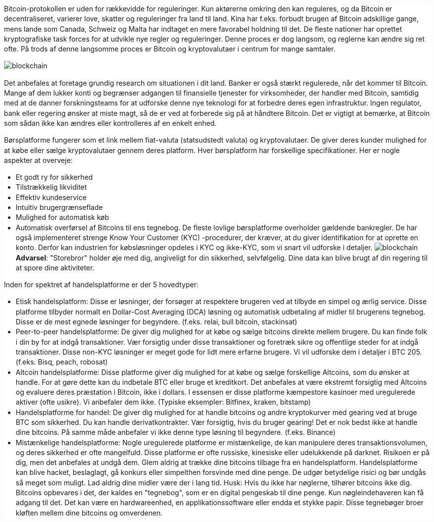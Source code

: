 Bitcoin-protokollen er uden for rækkevidde for reguleringer. Kun aktørerne omkring den kan reguleres, og da Bitcoin er decentraliseret, varierer love, skatter og reguleringer fra land til land. Kina har f.eks. forbudt brugen af ​​Bitcoin adskillige gange, mens lande som Canada, Schweiz og Malta har indtaget en mere favorabel holdning til det. De fleste nationer har oprettet kryptografiske task forces for at udvikle nye regler og reguleringer. Denne proces er dog langsom, og reglerne kan ændre sig ret ofte. På trods af denne langsomme proces er Bitcoin og kryptovalutaer i centrum for mange samtaler.

![blockchain](assets/industry/3.jpeg)

Det anbefales at foretage grundig research om situationen i dit land. Banker er også stærkt regulerede, når det kommer til Bitcoin. Mange af dem lukker konti og begrænser adgangen til finansielle tjenester for virksomheder, der handler med Bitcoin, samtidig med at de danner forskningsteams for at udforske denne nye teknologi for at forbedre deres egen infrastruktur. Ingen regulator, bank eller regering ønsker at miste magt, så de er ved at forberede sig på at håndtere Bitcoin. Det er vigtigt at bemærke, at Bitcoin som sådan ikke kan ændres eller kontrolleres af en enkelt enhed.

Børsplatforme fungerer som et link mellem fiat-valuta (statsudstedt valuta) og kryptovalutaer. De giver deres kunder mulighed for at købe eller sælge kryptovalutaer gennem deres platform. Hver børsplatform har forskellige specifikationer. Her er nogle aspekter at overveje:

- Et godt ry for sikkerhed
- Tilstrækkelig likviditet
- Effektiv kundeservice
- Intuitiv brugergrænseflade
- Mulighed for automatisk køb
- Automatisk overførsel af Bitcoins til ens tegnebog.
De fleste lovlige børsplatforme overholder gældende bankregler. De har også implementeret strenge Know Your Customer (KYC) -procedurer, der kræver, at du giver identifikation for at oprette en konto. Derfor kan industrien for købsløsninger opdeles i KYC og ikke-KYC, som vi snart vil udforske i detaljer.
![blockchain](assets/industry/4.jpeg)
**Advarsel**: "Storebror" holder øje med dig, angiveligt for din sikkerhed, selvfølgelig. Dine data kan blive brugt af din regering til at spore dine aktiviteter.

Inden for spektret af handelsplatforme er der 5 hovedtyper:

- Etisk handelsplatform: Disse er løsninger, der forsøger at respektere brugeren ved at tilbyde en simpel og ærlig service. Disse platforme tilbyder normalt en Dollar-Cost Averaging (DCA) løsning og automatisk udbetaling af midler til brugerens tegnebog. Disse er de mest egnede løsninger for begyndere. (f.eks. relai, bull bitcoin, stackinsat)
- Peer-to-peer handelsplatforme: De giver dig mulighed for at købe og sælge bitcoins direkte mellem brugere. Du kan finde folk i din by for at indgå transaktioner. Vær forsigtig under disse transaktioner og foretræk sikre og offentlige steder for at indgå transaktioner. Disse non-KYC løsninger er meget gode for lidt mere erfarne brugere. Vi vil udforske dem i detaljer i BTC 205. (f.eks. Bisq, peach, robosat)
- Altcoin handelsplatforme: Disse platforme giver dig mulighed for at købe og sælge forskellige Altcoins, som du ønsker at handle. For at gøre dette kan du indbetale BTC eller bruge et kreditkort. Det anbefales at være ekstremt forsigtig med Altcoins og evaluere deres præstation i Bitcoin, ikke i dollars. I essensen er disse platforme kæmpestore kasinoer med uregulerede aktiver (ofte usikre). Vi anbefaler dem ikke. (Typiske eksempler: Bitfinex, kraken, bitstamp)
- Handelsplatforme for handel: De giver dig mulighed for at handle bitcoins og andre kryptokurver med gearing ved at bruge BTC som sikkerhed. Du kan handle derivatkontrakter. Vær forsigtig, hvis du bruger gearing! Det er nok bedst ikke at handle dine bitcoins. På samme måde anbefaler vi ikke denne type løsning til begyndere. (f.eks. Binance)
- Mistænkelige handelsplatforme: Nogle uregulerede platforme er mistænkelige, de kan manipulere deres transaktionsvolumen, og deres sikkerhed er ofte mangelfuld. Disse platforme er ofte russiske, kinesiske eller udelukkende på darknet. Risikoen er på dig, men det anbefales at undgå dem.
  Glem aldrig at trække dine bitcoins tilbage fra en handelsplatform. Handelsplatforme kan blive hacket, beslaglagt, gå konkurs eller simpelthen forsvinde med dine penge. De udgør betydelige risici og bør undgås så meget som muligt. Lad aldrig dine midler være der i lang tid. Husk: Hvis du ikke har nøglerne, tilhører bitcoins ikke dig.
  Bitcoins opbevares i det, der kaldes en "tegnebog", som er en digital pengeskab til dine penge. Kun nøgleindehaveren kan få adgang til det. Det kan være en hardwareenhed, en applikationssoftware eller endda et stykke papir. Disse tegnebøger broer kløften mellem dine bitcoins og omverdenen.